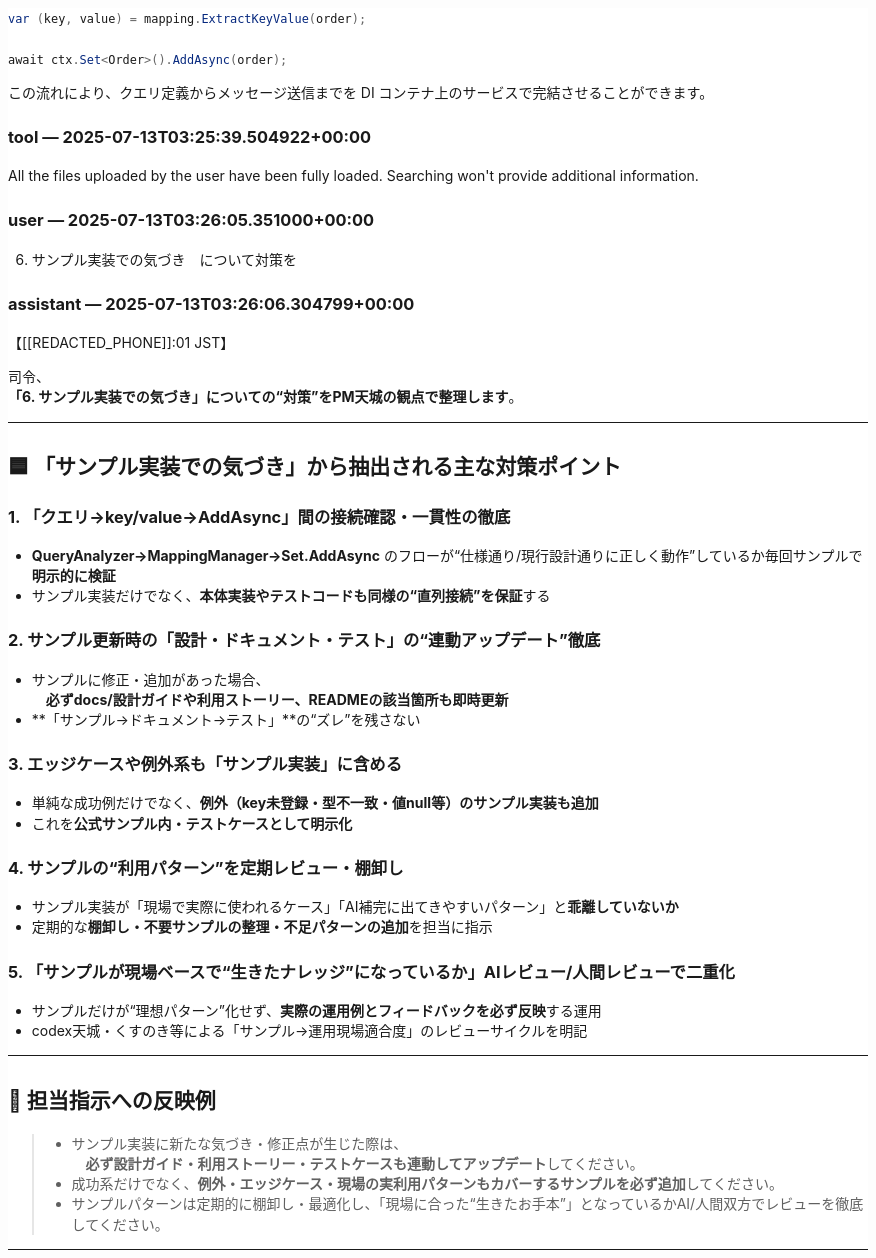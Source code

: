 ```csharp
var (key, value) = mapping.ExtractKeyValue(order);

await ctx.Set<Order>().AddAsync(order);

```



この流れにより、クエリ定義からメッセージ送信までを DI コンテナ上のサービスで完結させることができます。
### tool — 2025-07-13T03:25:39.504922+00:00

All the files uploaded by the user have been fully loaded. Searching won't provide additional information.
### user — 2025-07-13T03:26:05.351000+00:00

6. サンプル実装での気づき　について対策を
### assistant — 2025-07-13T03:26:06.304799+00:00

【[[REDACTED_PHONE]]:01 JST】

司令、  
**「6. サンプル実装での気づき」についての“対策”**を**PM天城の観点で整理します**。

---

## 🟦 **「サンプル実装での気づき」から抽出される主な対策ポイント**
### 1. **「クエリ→key/value→AddAsync」間の接続確認・一貫性の徹底**
- **QueryAnalyzer→MappingManager→Set<T>.AddAsync** のフローが“仕様通り/現行設計通りに正しく動作”しているか毎回サンプルで**明示的に検証**
- サンプル実装だけでなく、**本体実装やテストコードも同様の“直列接続”を保証**する
### 2. **サンプル更新時の「設計・ドキュメント・テスト」の“連動アップデート”徹底**
- サンプルに修正・追加があった場合、  
　**必ずdocs/設計ガイドや利用ストーリー、READMEの該当箇所も即時更新**  
- **「サンプル→ドキュメント→テスト」**の“ズレ”を残さない
### 3. **エッジケースや例外系も「サンプル実装」に含める**
- 単純な成功例だけでなく、**例外（key未登録・型不一致・値null等）のサンプル実装も追加**
- これを**公式サンプル内・テストケースとして明示化**
### 4. **サンプルの“利用パターン”を定期レビュー・棚卸し**
- サンプル実装が「現場で実際に使われるケース」「AI補完に出てきやすいパターン」と**乖離していないか**  
- 定期的な**棚卸し・不要サンプルの整理・不足パターンの追加**を担当に指示
### 5. **「サンプルが現場ベースで“生きたナレッジ”になっているか」AIレビュー/人間レビューで二重化**
- サンプルだけが“理想パターン”化せず、**実際の運用例とフィードバックを必ず反映**する運用
- codex天城・くすのき等による「サンプル→運用現場適合度」のレビューサイクルを明記

---

## 📝 **担当指示への反映例**

> - サンプル実装に新たな気づき・修正点が生じた際は、  
> 　**必ず設計ガイド・利用ストーリー・テストケースも連動してアップデート**してください。
> - 成功系だけでなく、**例外・エッジケース・現場の実利用パターンもカバーするサンプルを必ず追加**してください。
> - サンプルパターンは定期的に棚卸し・最適化し、「現場に合った“生きたお手本”」となっているかAI/人間双方でレビューを徹底してください。

---